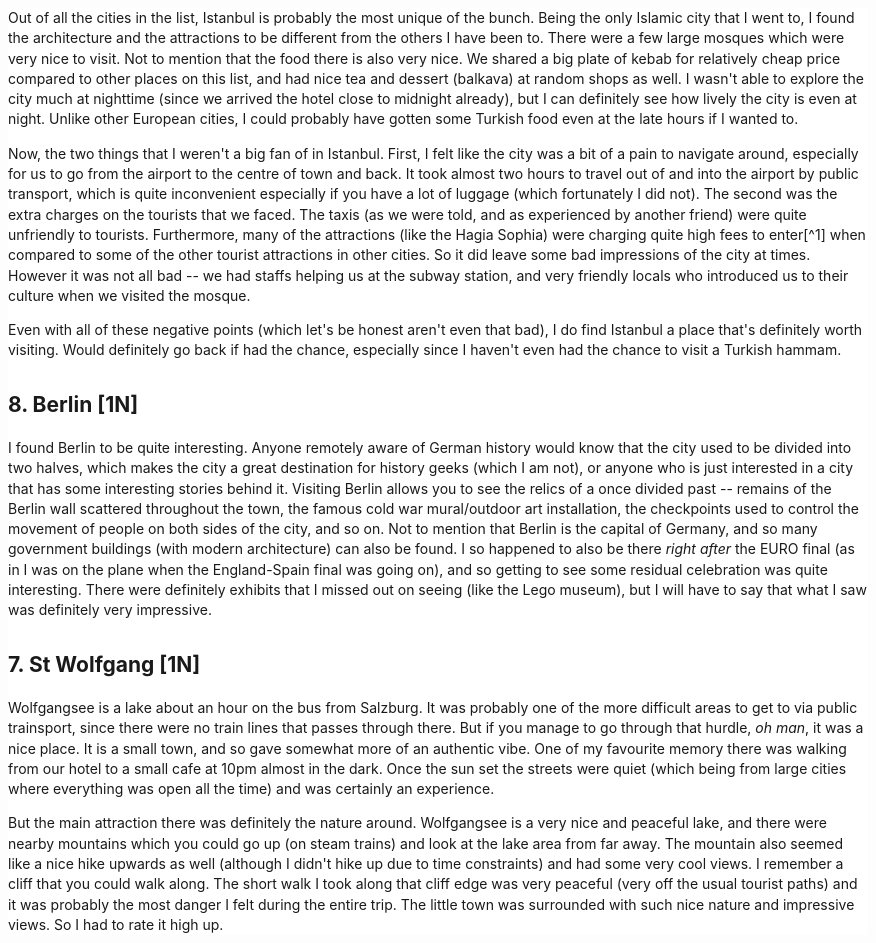 Out of all the cities in the list, Istanbul is probably the most unique of the bunch. Being the only Islamic city that I went to, I found the architecture and the attractions to be different from the others I have been to. There were a few large mosques which were very nice to visit. Not to mention that the food there is also very nice. We shared a big plate of kebab for relatively cheap price compared to other places on this list, and had nice tea and dessert (balkava) at random shops as well. I wasn't able to explore the city much at nighttime (since we arrived the hotel close to midnight already), but I can definitely see how lively the city is even at night. Unlike other European cities, I could probably have gotten some Turkish food even at the late hours if I wanted to.

Now, the two things that I weren't a big fan of in Istanbul. First, I felt like the city was a bit of a pain to navigate around, especially for us to go from the airport to the centre of town and back. It took almost two hours to travel out of and into the airport by public transport, which is quite inconvenient especially if you have a lot of luggage (which fortunately I did not). The second was the extra charges on the tourists that we faced. The taxis (as we were told, and as experienced by another friend) were quite unfriendly to tourists. Furthermore, many of the attractions (like the Hagia Sophia) were charging quite high fees to enter[^1] when compared to some of the other tourist attractions in other cities. So it did leave some bad impressions of the city at times. However it was not all bad -- we had staffs helping us at the subway station, and very friendly locals who introduced us to their culture when we visited the mosque. 

Even with all of these negative points (which let's be honest aren't even that bad), I do find Istanbul a place that's definitely worth visiting. Would definitely go back if had the chance, especially since I haven't even had the chance to visit a Turkish hammam.

## 8. Berlin [1N]

I found Berlin to be quite interesting. Anyone remotely aware of German history would know that the city used to be divided into two halves, which makes the city a great destination for history geeks (which I am not), or anyone who is just interested in a city that has some interesting stories behind it. Visiting Berlin allows you to see the relics of a once divided past -- remains of the Berlin wall scattered throughout the town, the famous cold war mural/outdoor art installation, the checkpoints used to control the movement of people on both sides of the city, and so on. Not to mention that Berlin is the capital of Germany, and so many government buildings (with modern architecture) can also be found. I so happened to also be there _right after_ the EURO final (as in I was on the plane when the England-Spain final was going on), and so getting to see some residual celebration was quite interesting. There were definitely exhibits that I missed out on seeing (like the Lego museum), but I will have to say that what I saw was definitely very impressive.

## 7. St Wolfgang [1N]

Wolfgangsee is a lake about an hour on the bus from Salzburg. It was probably one of the more difficult areas to get to via public trainsport, since there were no train lines that passes through there. But if you manage to go through that hurdle, _oh man_, it was a nice place. It is a small town, and so gave somewhat more of an authentic vibe. One of my favourite memory there was walking from our hotel to a small cafe at 10pm almost in the dark. Once the sun set the streets were quiet (which being from large cities where everything was open all the time) and was certainly an experience.

But the main attraction there was definitely the nature around. Wolfgangsee is a very nice and peaceful lake, and there were nearby mountains which you could go up (on steam trains) and look at the lake area from far away. The mountain also seemed like a nice hike upwards as well (although I didn't hike up due to time constraints) and had some very cool views. I remember a cliff that you could walk along. The short walk I took along that cliff edge was very peaceful (very off the usual tourist paths) and it was probably the most danger I felt during the entire trip. The little town was surrounded with such nice nature and impressive views. So I had to rate it high up.
